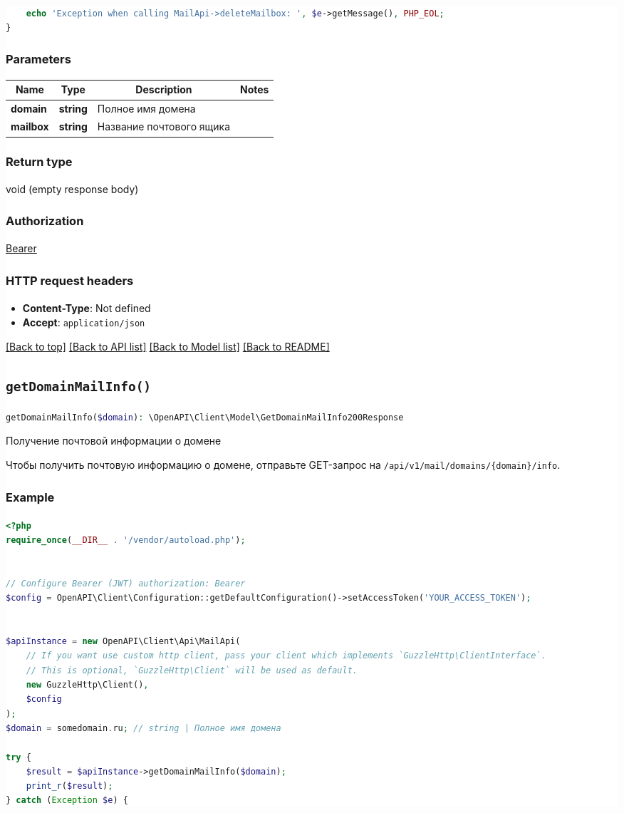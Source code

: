 ```php
    echo 'Exception when calling MailApi->deleteMailbox: ', $e->getMessage(), PHP_EOL;
}
```

### Parameters

| Name | Type | Description  | Notes |
| ------------- | ------------- | ------------- | ------------- |
| **domain** | **string**| Полное имя домена | |
| **mailbox** | **string**| Название почтового ящика | |

### Return type

void (empty response body)

### Authorization

[Bearer](../../README.md#Bearer)

### HTTP request headers

- **Content-Type**: Not defined
- **Accept**: `application/json`

[[Back to top]](#) [[Back to API list]](../../README.md#endpoints)
[[Back to Model list]](../../README.md#models)
[[Back to README]](../../README.md)

## `getDomainMailInfo()`

```php
getDomainMailInfo($domain): \OpenAPI\Client\Model\GetDomainMailInfo200Response
```

Получение почтовой информации о домене

Чтобы получить почтовую информацию о домене, отправьте GET-запрос на `/api/v1/mail/domains/{domain}/info`.

### Example

```php
<?php
require_once(__DIR__ . '/vendor/autoload.php');


// Configure Bearer (JWT) authorization: Bearer
$config = OpenAPI\Client\Configuration::getDefaultConfiguration()->setAccessToken('YOUR_ACCESS_TOKEN');


$apiInstance = new OpenAPI\Client\Api\MailApi(
    // If you want use custom http client, pass your client which implements `GuzzleHttp\ClientInterface`.
    // This is optional, `GuzzleHttp\Client` will be used as default.
    new GuzzleHttp\Client(),
    $config
);
$domain = somedomain.ru; // string | Полное имя домена

try {
    $result = $apiInstance->getDomainMailInfo($domain);
    print_r($result);
} catch (Exception $e) {
```